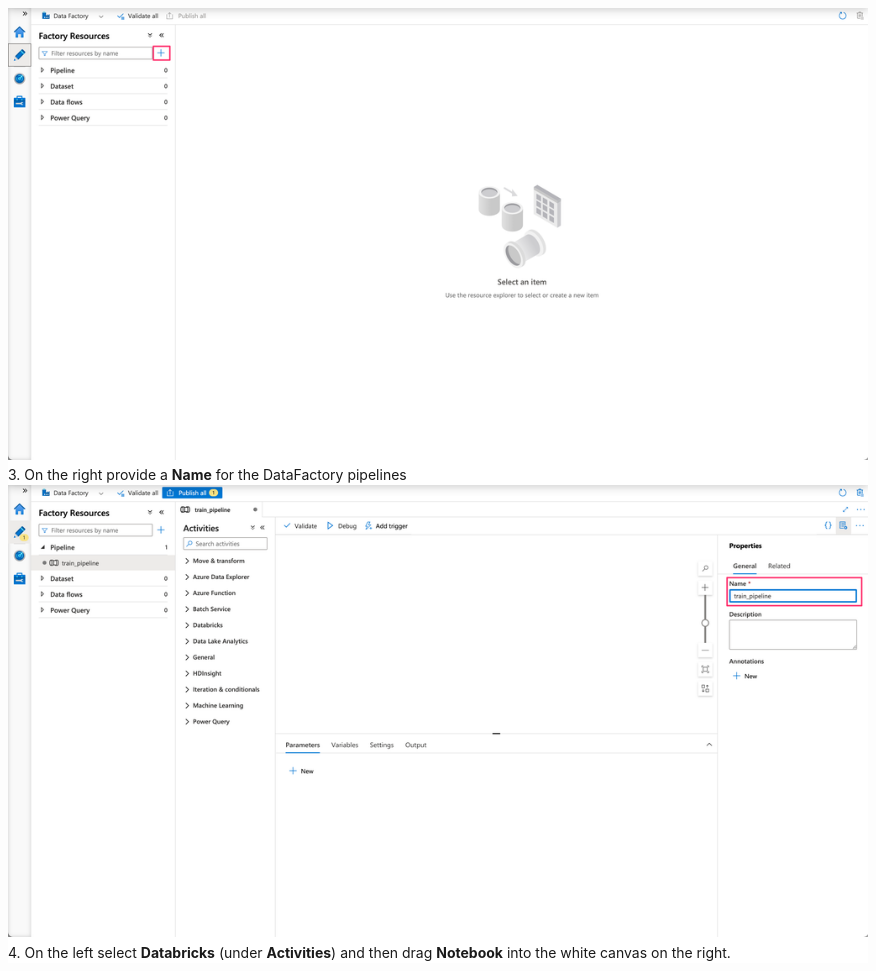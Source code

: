   ![Screenshot task](media/Azure-DataFactory-2.2.png) 
3. On the right provide a **Name** for the DataFactory pipelines
   ![Screenshot task](media/Azure-DataFactory-2.3.png) 
4. On the left select **Databricks** (under **Activities**) and then drag **Notebook** into the white canvas on the right.